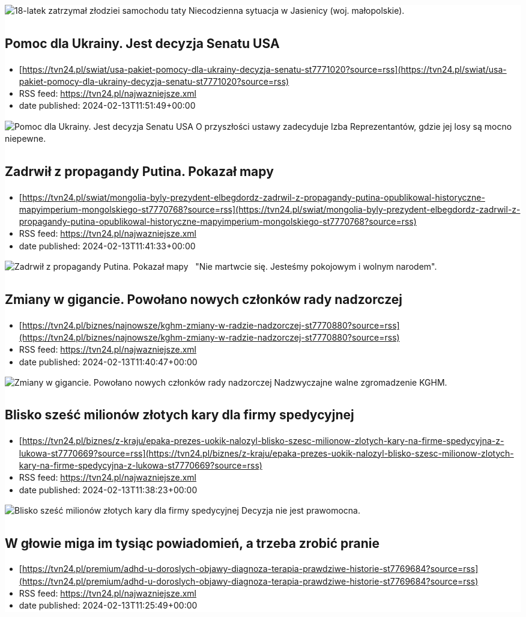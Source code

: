 <img alt="18-latek zatrzymał złodziei samochodu taty" src="https://tvn24.pl/najnowsze/cdn-zdjecie-mcsko3-sprawcow-zatrzymal-18-latek-7770828/alternates/LANDSCAPE_1280" />
    Niecodzienna sytuacja w Jasienicy (woj. małopolskie).

## Pomoc dla Ukrainy. Jest decyzja Senatu USA
 - [https://tvn24.pl/swiat/usa-pakiet-pomocy-dla-ukrainy-decyzja-senatu-st7771020?source=rss](https://tvn24.pl/swiat/usa-pakiet-pomocy-dla-ukrainy-decyzja-senatu-st7771020?source=rss)
 - RSS feed: https://tvn24.pl/najwazniejsze.xml
 - date published: 2024-02-13T11:51:49+00:00

<img alt="Pomoc dla Ukrainy. Jest decyzja Senatu USA " src="https://tvn24.pl/najnowsze/cdn-zdjecie-q7tf7q-kapitol-7771070/alternates/LANDSCAPE_1280" />
    O przyszłości ustawy zadecyduje Izba Reprezentantów, gdzie jej losy są mocno niepewne.

## Zadrwił z propagandy Putina. Pokazał mapy
 - [https://tvn24.pl/swiat/mongolia-byly-prezydent-elbegdordz-zadrwil-z-propagandy-putina-opublikowal-historyczne-mapyimperium-mongolskiego-st7770768?source=rss](https://tvn24.pl/swiat/mongolia-byly-prezydent-elbegdordz-zadrwil-z-propagandy-putina-opublikowal-historyczne-mapyimperium-mongolskiego-st7770768?source=rss)
 - RSS feed: https://tvn24.pl/najwazniejsze.xml
 - date published: 2024-02-13T11:41:33+00:00

<img alt="Zadrwił z propagandy Putina. Pokazał mapy  " src="https://tvn24.pl/najnowsze/cdn-zdjecie-teqy31-cachiagijn-elbegdordz-wladimir-putin-7770888/alternates/LANDSCAPE_1280" />
    "Nie martwcie się. Jesteśmy pokojowym i wolnym narodem".

## Zmiany w gigancie. Powołano nowych członków rady nadzorczej
 - [https://tvn24.pl/biznes/najnowsze/kghm-zmiany-w-radzie-nadzorczej-st7770880?source=rss](https://tvn24.pl/biznes/najnowsze/kghm-zmiany-w-radzie-nadzorczej-st7770880?source=rss)
 - RSS feed: https://tvn24.pl/najwazniejsze.xml
 - date published: 2024-02-13T11:40:47+00:00

<img alt="Zmiany w gigancie. Powołano nowych członków rady nadzorczej" src="https://tvn24.pl/najnowsze/cdn-zdjecie-6w2zjj-shutterstock_561519529-7770739/alternates/LANDSCAPE_1280" />
    Nadzwyczajne walne zgromadzenie KGHM.

## Blisko sześć milionów złotych kary dla firmy spedycyjnej
 - [https://tvn24.pl/biznes/z-kraju/epaka-prezes-uokik-nalozyl-blisko-szesc-milionow-zlotych-kary-na-firme-spedycyjna-z-lukowa-st7770669?source=rss](https://tvn24.pl/biznes/z-kraju/epaka-prezes-uokik-nalozyl-blisko-szesc-milionow-zlotych-kary-na-firme-spedycyjna-z-lukowa-st7770669?source=rss)
 - RSS feed: https://tvn24.pl/najwazniejsze.xml
 - date published: 2024-02-13T11:38:23+00:00

<img alt="Blisko sześć milionów złotych kary dla firmy spedycyjnej" src="https://tvn24.pl/najnowsze/cdn-zdjecie-u9rv6f-shutterstock_351930827-7770964/alternates/LANDSCAPE_1280" />
    Decyzja nie jest prawomocna.

## W głowie miga im tysiąc powiadomień, a trzeba zrobić pranie
 - [https://tvn24.pl/premium/adhd-u-doroslych-objawy-diagnoza-terapia-prawdziwe-historie-st7769684?source=rss](https://tvn24.pl/premium/adhd-u-doroslych-objawy-diagnoza-terapia-prawdziwe-historie-st7769684?source=rss)
 - RSS feed: https://tvn24.pl/najwazniejsze.xml
 - date published: 2024-02-13T11:25:49+00:00
